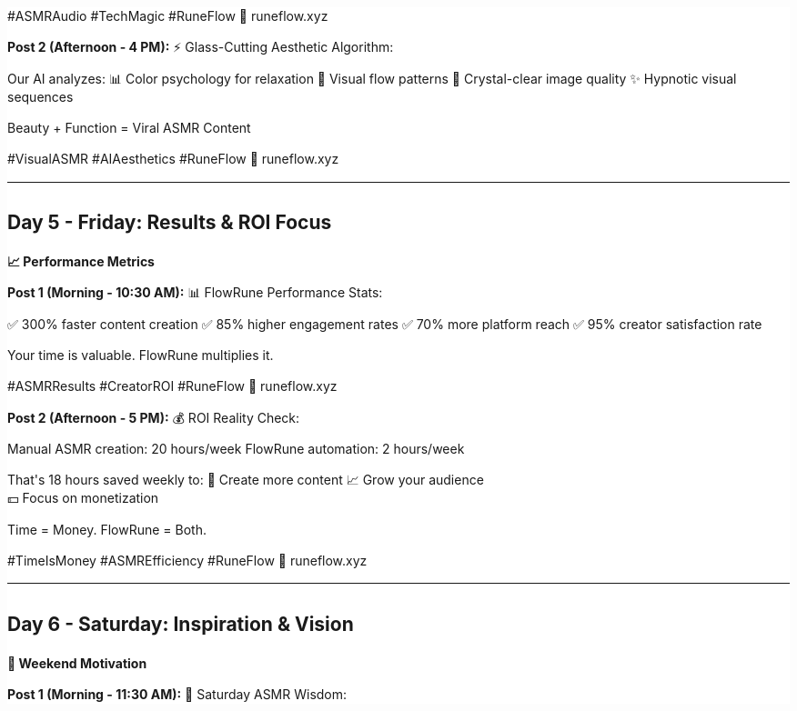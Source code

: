 #ASMRAudio #TechMagic #RuneFlow
🔗 runeflow.xyz

**Post 2 (Afternoon - 4 PM):**
⚡ Glass-Cutting Aesthetic Algorithm:

Our AI analyzes:
📊 Color psychology for relaxation
🎨 Visual flow patterns
💎 Crystal-clear image quality
✨ Hypnotic visual sequences

Beauty + Function = Viral ASMR Content

#VisualASMR #AIAesthetics #RuneFlow
🔗 runeflow.xyz

---

## Day 5 - Friday: Results & ROI Focus
**📈 Performance Metrics**

**Post 1 (Morning - 10:30 AM):**
📊 FlowRune Performance Stats:

✅ 300% faster content creation
✅ 85% higher engagement rates
✅ 70% more platform reach
✅ 95% creator satisfaction rate

Your time is valuable. FlowRune multiplies it.

#ASMRResults #CreatorROI #RuneFlow
🔗 runeflow.xyz

**Post 2 (Afternoon - 5 PM):**
💰 ROI Reality Check:

Manual ASMR creation: 20 hours/week
FlowRune automation: 2 hours/week

That's 18 hours saved weekly to:
🎯 Create more content
📈 Grow your audience  
💵 Focus on monetization

Time = Money. FlowRune = Both.

#TimeIsMoney #ASMREfficiency #RuneFlow
🔗 runeflow.xyz

---

## Day 6 - Saturday: Inspiration & Vision
**🌟 Weekend Motivation**

**Post 1 (Morning - 11:30 AM):**
🌅 Saturday ASMR Wisdom:
